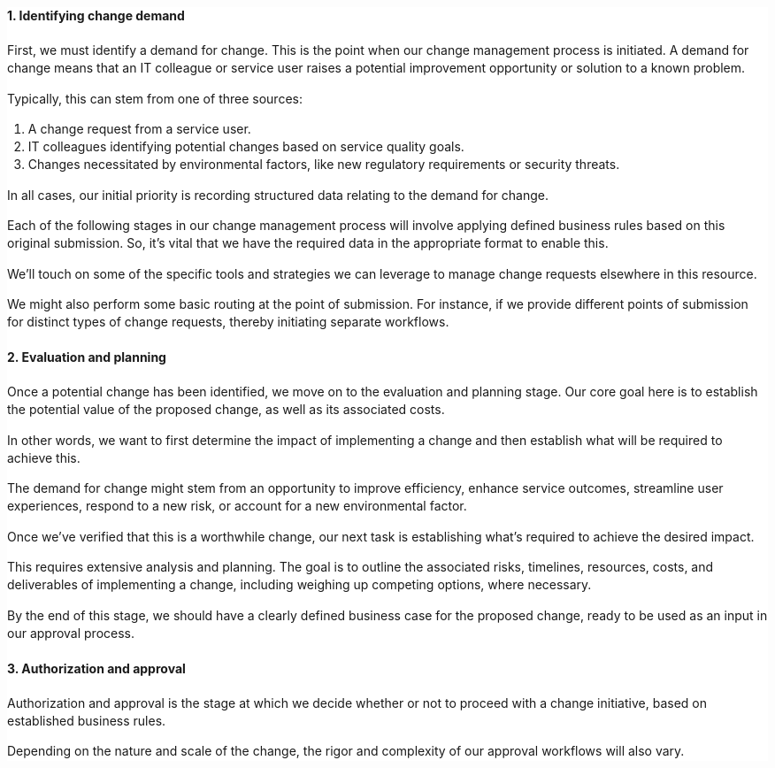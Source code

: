 
#### 1. Identifying change demand

First, we must identify a demand for change. This is the point when our change management process is initiated. A demand for change means that an IT colleague or service user raises a potential improvement opportunity or solution to a known problem.

Typically, this can stem from one of three sources:



1. A change request from a service user.
2. IT colleagues identifying potential changes based on service quality goals.
3. Changes necessitated by environmental factors, like new regulatory requirements or security threats.

In all cases, our initial priority is recording structured data relating to the demand for change.

Each of the following stages in our change management process will involve applying defined business rules based on this original submission. So, it’s vital that we have the required data in the appropriate format to enable this.

We’ll touch on some of the specific tools and strategies we can leverage to manage change requests elsewhere in this resource.

We might also perform some basic routing at the point of submission. For instance, if we provide different points of submission for distinct types of change requests, thereby initiating separate workflows.


#### 2. Evaluation and planning

Once a potential change has been identified, we move on to the evaluation and planning stage. Our core goal here is to establish the potential value of the proposed change, as well as its associated costs.

In other words, we want to first determine the impact of implementing a change and then establish what will be required to achieve this.

The demand for change might stem from an opportunity to improve efficiency, enhance service outcomes, streamline user experiences, respond to a new risk, or account for a new environmental factor.

Once we’ve verified that this is a worthwhile change, our next task is establishing what’s required to achieve the desired impact. 

This requires extensive analysis and planning. The goal is to outline the associated risks, timelines, resources, costs, and deliverables of implementing a change, including weighing up competing options, where necessary.

By the end of this stage, we should have a clearly defined business case for the proposed change, ready to be used as an input in our approval process.


#### 3. Authorization and approval

Authorization and approval is the stage at which we decide whether or not to proceed with a change initiative, based on established business rules.

Depending on the nature and scale of the change, the rigor and complexity of our approval workflows will also vary.
